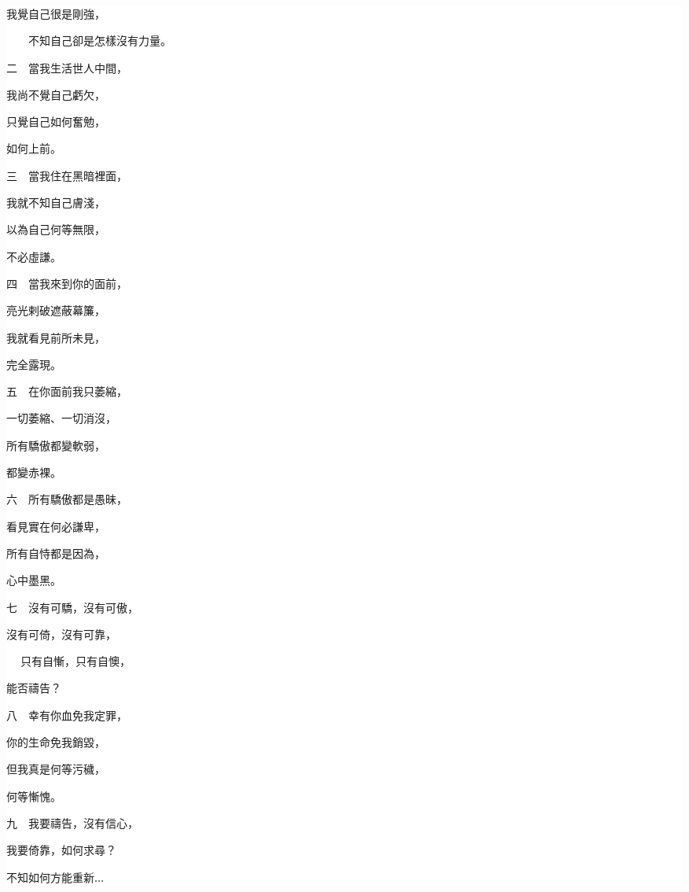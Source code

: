 我覺自己很是剛強，

　　不知自己卻是怎樣沒有力量。

二　當我生活世人中間，

我尚不覺自己虧欠，

只覺自己如何奮勉，

如何上前。

三　當我住在黑暗裡面，

我就不知自己膚淺，

以為自己何等無限，

不必虛謙。

四　當我來到你的面前，

亮光剌破遮蔽幕簾，

我就看見前所未見，

完全露現。

五　在你面前我只萎縮，

一切萎縮、一切消沒，

所有驕傲都變軟弱，

都變赤裸。

六　所有驕傲都是愚昧，

看見實在何必謙卑，

所有自恃都是因為，

心中墨黑。

七　沒有可驕，沒有可傲，

沒有可倚，沒有可靠，

　 只有自慚，只有自懊，

能否禱告？

八　幸有你血免我定罪，

你的生命免我銷毀，

但我真是何等污穢，

何等慚愧。

九　我要禱告，沒有信心，

我要倚靠，如何求尋？

不知如何方能重新…
